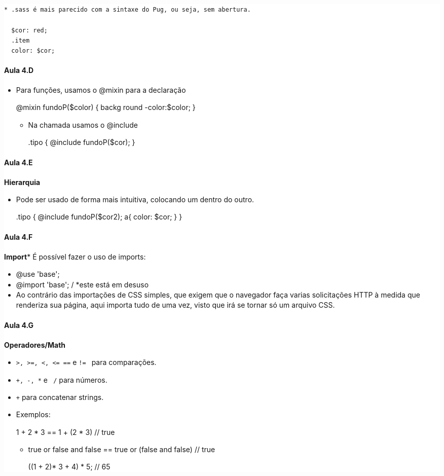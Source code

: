     * .sass é mais parecido com a sintaxe do Pug, ou seja, sem abertura.

      $cor: red;
      .item
      color: $cor;

#### **Aula 4.D**

* Para funções, usamos o @mixin para a declaração

  @mixin fundoP($color) {
  backg round -color:$color;
  }

  * Na chamada usamos o @include

    .tipo {
    @include fundoP($cor);
    }

#### **Aula 4.E**

**Hierarquia**


* Pode ser usado de forma mais intuitiva, colocando um dentro do outro.

  .tipo {
  @include fundoP($cor2);
  a{
  color: $cor;
  }
  }

#### **Aula 4.F**

**Import*** É possível fazer o uso de imports:

* @use 'base';
* @import 'base'; / *este está em desuso
* Ao contrário das importações de CSS simples, que exigem que o navegador faça varias solicitações HTTP à medida que renderiza sua página, aqui importa tudo de uma vez, visto que irá se tornar só um arquivo CSS.

#### **Aula 4.G**

**Operadores/Math**

* ```>, >=, <, <= ==``` e ```!= ``` para comparações.
* ```+, -, *``` e ``` /``` para números.
* ```+``` para concatenar strings.
* Exemplos:

  1 + 2 * 3 == 1 + (2 * 3) // true

  * true or false and false == true or (false and false) // true

    ((1 + 2)* 3 + 4) * 5; // 65
